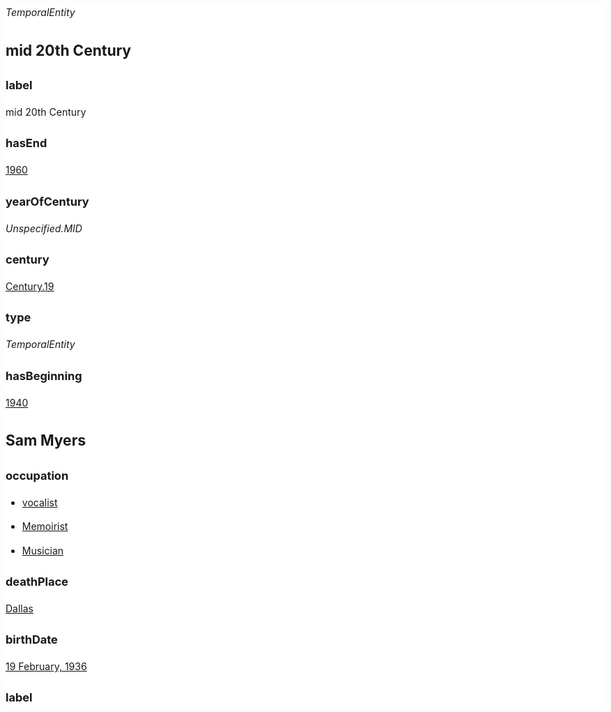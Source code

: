 
*TemporalEntity*

## mid 20th Century

### label


mid 20th Century

### hasEnd


[1960](#1960)

### yearOfCentury


*Unspecified.MID*

### century


[Century.19](#Century.19)

### type


*TemporalEntity*

### hasBeginning


[1940](#1940)

## Sam Myers

### occupation

 - [vocalist](#vocalist)

 - [Memoirist](#Memoirist)

 - [Musician](#Musician)

### deathPlace


[Dallas](#Dallas)

### birthDate


[19 February, 1936](#19-February-1936)

### label
